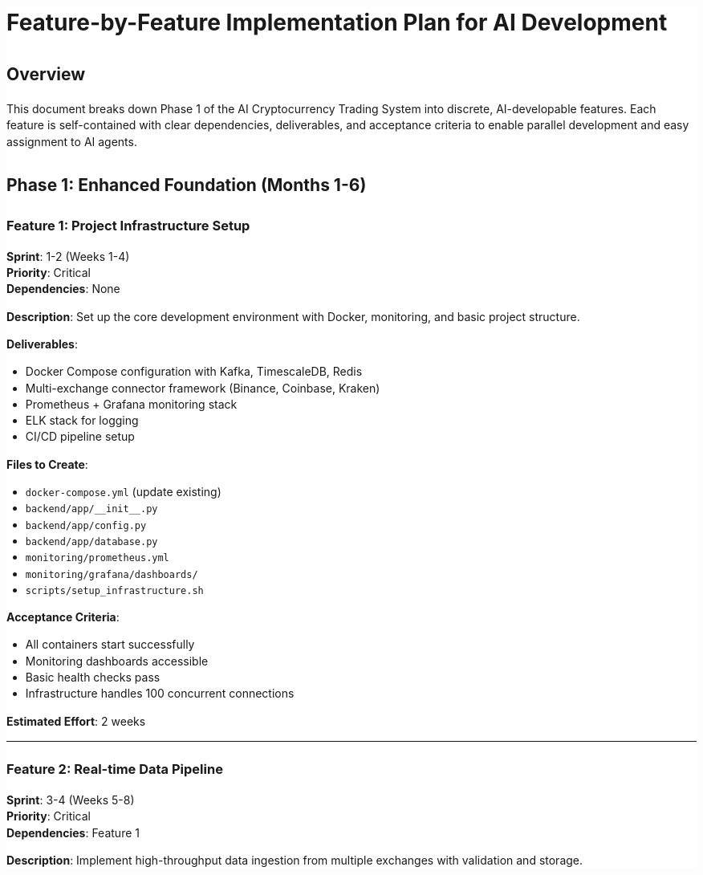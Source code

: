 # Feature-by-Feature Implementation Plan for AI Development

## Overview

This document breaks down Phase 1 of the AI Cryptocurrency Trading System into discrete, AI-developable features. Each feature is self-contained with clear dependencies, deliverables, and acceptance criteria to enable parallel development and easy assignment to AI agents.

## Phase 1: Enhanced Foundation (Months 1-6)

### Feature 1: Project Infrastructure Setup
**Sprint**: 1-2 (Weeks 1-4)  
**Priority**: Critical  
**Dependencies**: None  

**Description**: Set up the core development environment with Docker, monitoring, and basic project structure.

**Deliverables**:
- Docker Compose configuration with Kafka, TimescaleDB, Redis
- Multi-exchange connector framework (Binance, Coinbase, Kraken)
- Prometheus + Grafana monitoring stack
- ELK stack for logging
- CI/CD pipeline setup

**Files to Create**:
- `docker-compose.yml` (update existing)
- `backend/app/__init__.py`
- `backend/app/config.py`
- `backend/app/database.py`
- `monitoring/prometheus.yml`
- `monitoring/grafana/dashboards/`
- `scripts/setup_infrastructure.sh`

**Acceptance Criteria**:
- All containers start successfully
- Monitoring dashboards accessible
- Basic health checks pass
- Infrastructure handles 100 concurrent connections

**Estimated Effort**: 2 weeks

---

### Feature 2: Real-time Data Pipeline
**Sprint**: 3-4 (Weeks 5-8)  
**Priority**: Critical  
**Dependencies**: Feature 1  

**Description**: Implement high-throughput data ingestion from multiple exchanges with validation and storage.
